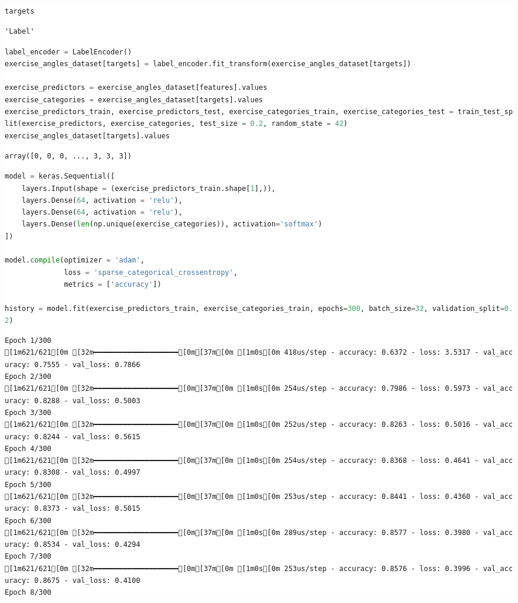 


```python
targets
```




    'Label'




```python
label_encoder = LabelEncoder()
exercise_angles_dataset[targets] = label_encoder.fit_transform(exercise_angles_dataset[targets])

exercise_predictors = exercise_angles_dataset[features].values
exercise_categories = exercise_angles_dataset[targets].values
exercise_predictors_train, exercise_predictors_test, exercise_categories_train, exercise_categories_test = train_test_split(exercise_predictors, exercise_categories, test_size = 0.2, random_state = 42)
exercise_angles_dataset[targets].values
```




    array([0, 0, 0, ..., 3, 3, 3])




```python
model = keras.Sequential([
    layers.Input(shape = (exercise_predictors_train.shape[1],)),
    layers.Dense(64, activation = 'relu'),
    layers.Dense(64, activation = 'relu'),
    layers.Dense(len(np.unique(exercise_categories)), activation='softmax')
])
 
model.compile(optimizer = 'adam',
              loss = 'sparse_categorical_crossentropy',
              metrics = ['accuracy'])

history = model.fit(exercise_predictors_train, exercise_categories_train, epochs=300, batch_size=32, validation_split=0.2)
```

    Epoch 1/300
    [1m621/621[0m [32m━━━━━━━━━━━━━━━━━━━━[0m[37m[0m [1m0s[0m 418us/step - accuracy: 0.6372 - loss: 3.5317 - val_accuracy: 0.7555 - val_loss: 0.7866
    Epoch 2/300
    [1m621/621[0m [32m━━━━━━━━━━━━━━━━━━━━[0m[37m[0m [1m0s[0m 254us/step - accuracy: 0.7986 - loss: 0.5973 - val_accuracy: 0.8288 - val_loss: 0.5003
    Epoch 3/300
    [1m621/621[0m [32m━━━━━━━━━━━━━━━━━━━━[0m[37m[0m [1m0s[0m 252us/step - accuracy: 0.8263 - loss: 0.5016 - val_accuracy: 0.8244 - val_loss: 0.5615
    Epoch 4/300
    [1m621/621[0m [32m━━━━━━━━━━━━━━━━━━━━[0m[37m[0m [1m0s[0m 254us/step - accuracy: 0.8368 - loss: 0.4641 - val_accuracy: 0.8308 - val_loss: 0.4997
    Epoch 5/300
    [1m621/621[0m [32m━━━━━━━━━━━━━━━━━━━━[0m[37m[0m [1m0s[0m 253us/step - accuracy: 0.8441 - loss: 0.4360 - val_accuracy: 0.8373 - val_loss: 0.5015
    Epoch 6/300
    [1m621/621[0m [32m━━━━━━━━━━━━━━━━━━━━[0m[37m[0m [1m0s[0m 289us/step - accuracy: 0.8577 - loss: 0.3980 - val_accuracy: 0.8534 - val_loss: 0.4294
    Epoch 7/300
    [1m621/621[0m [32m━━━━━━━━━━━━━━━━━━━━[0m[37m[0m [1m0s[0m 253us/step - accuracy: 0.8576 - loss: 0.3996 - val_accuracy: 0.8675 - val_loss: 0.4100
    Epoch 8/300
